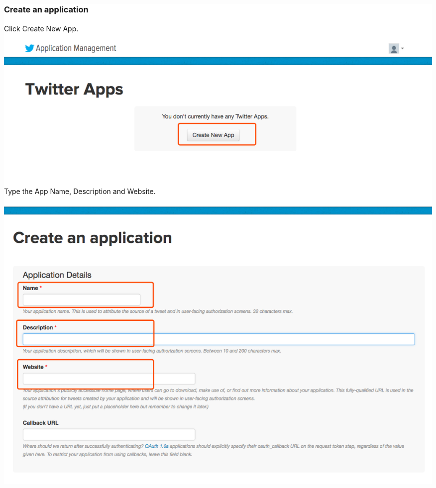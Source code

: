 ### Create an application

Click Create New App.

![third-party authentication](../../../assets/en-us/AppDev/third-party/60.png)
 
Type the App Name, Description and Website.

![third-party authentication](../../../assets/en-us/AppDev/third-party/61.png)
 
